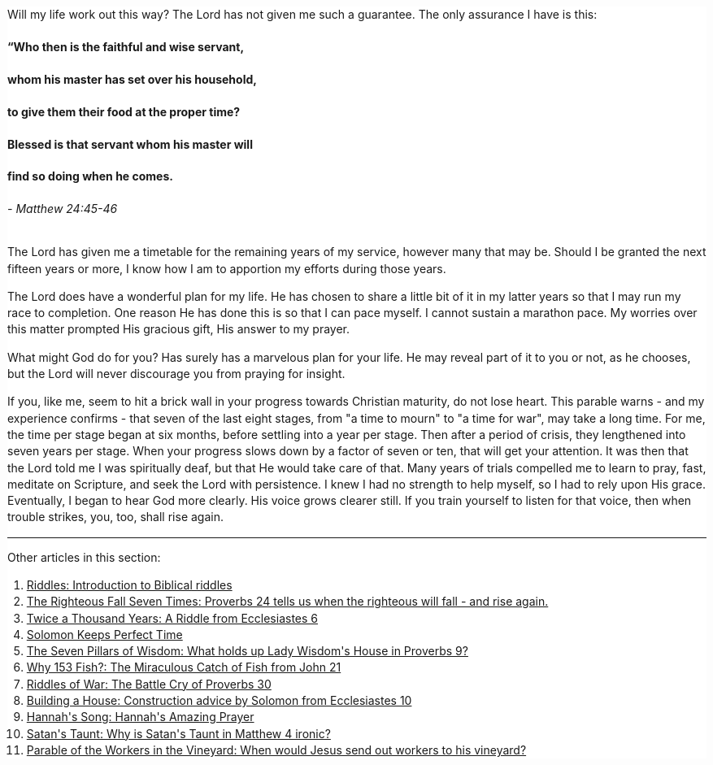 Will my life work out this way? The Lord has not given me such a guarantee. The only assurance I have is this:

#### “Who then is the faithful and wise servant, 
#### whom his master has set over his household, 
#### to give them their food at the proper time? 
#### Blessed is that servant whom his master will 
#### find so doing when he comes. 
###### - Matthew 24:45-46

The Lord has given me a timetable for the remaining years of my service, however many that may be.
Should I be granted the next fifteen years or more, I know how I am to apportion my efforts during those years.

The Lord does have a wonderful plan for my life. He has chosen to share a little bit of it in my latter years
so that I may run my race to completion. One reason He has done this is so that I can pace myself.
I cannot sustain a marathon pace. My worries over this matter prompted His gracious gift, His answer
to my prayer.

What might God do for you? Has surely has a marvelous plan for your life. He may reveal part of it to you
or not, as he chooses, but the Lord will never discourage you from praying for insight.

If you, like me, seem to hit a brick wall in your progress towards Christian maturity, do not lose heart.
This parable warns - and my experience confirms - that seven of the last eight stages, from "a time to mourn" to
"a time for war", may take a long time. For me, the time per stage began at six months, before settling into a year
per stage. Then after a period of crisis, they lengthened into seven years per stage. When your
progress slows down by a factor of seven or ten, that will get your attention. It was then that
the Lord told me I was spiritually deaf, but that He would take care of that. Many years of trials
compelled me to learn to pray, fast, meditate on Scripture, and seek the Lord with persistence. 
I knew I had no strength to help myself, so I had to rely upon His grace. Eventually, I began to hear
God more clearly. His voice grows clearer still. If you train yourself to listen for that voice,
then when trouble strikes, you, too, shall rise again.

<hr/>

<div class="sections">

Other articles in this section:

  <ol>
    <li> <a href="./riddles.html">Riddles: Introduction to Biblical riddles</a> </li>
    <li> <a href="./the-righteous-fall-seven-times.html">The Righteous Fall Seven Times: Proverbs 24 tells us when the righteous will fall - and rise again.</a> </li>
    <li> <a href="./twice-a-thousand-years.html">Twice a Thousand Years: A Riddle from Ecclesiastes 6</a> </li>
    <li> <a href="./solomon-s-countdown-timer.html">Solomon Keeps Perfect Time</a> </li>
    <li> <a href="./seven-pillars-riddle.html">The Seven Pillars of Wisdom: What holds up Lady Wisdom's House in Proverbs 9?</a> </li>
    <li> <a href="./riddle-of-153-fish.html">Why 153 Fish?: The Miraculous Catch of Fish from John 21</a> </li>
    <li> <a href="./riddles-of-war.html">Riddles of War: The Battle Cry of Proverbs 30</a> </li>
    <li> <a href="./building-a-house.html">Building a House: Construction advice by Solomon from Ecclesiastes 10</a> </li>
    <li> <a href="./hannah-s-song.html">Hannah's Song: Hannah's Amazing Prayer</a> </li>
    <li> <a href="./satan-s-taunt.html">Satan's Taunt: Why is Satan's Taunt in Matthew 4 ironic?</a> </li>
    <li> <a href="./vineyard-parable.html">Parable of the Workers in the Vineyard: When would Jesus send out workers to his vineyard?</a> </li>